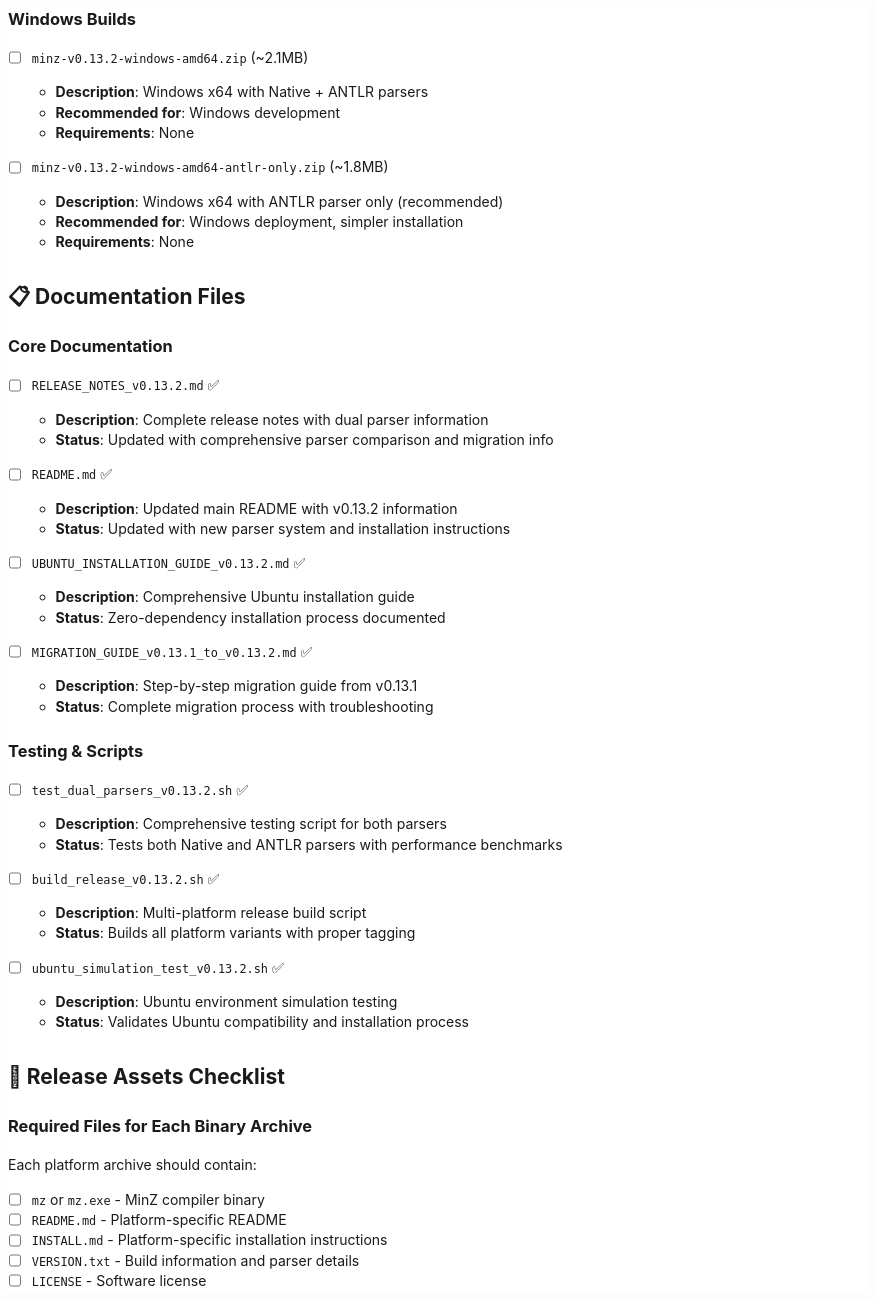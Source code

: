 ### Windows Builds
- [ ] `minz-v0.13.2-windows-amd64.zip` (~2.1MB)
  - **Description**: Windows x64 with Native + ANTLR parsers
  - **Recommended for**: Windows development
  - **Requirements**: None

- [ ] `minz-v0.13.2-windows-amd64-antlr-only.zip` (~1.8MB)
  - **Description**: Windows x64 with ANTLR parser only (recommended)
  - **Recommended for**: Windows deployment, simpler installation
  - **Requirements**: None

## 📋 Documentation Files

### Core Documentation
- [ ] `RELEASE_NOTES_v0.13.2.md` ✅
  - **Description**: Complete release notes with dual parser information
  - **Status**: Updated with comprehensive parser comparison and migration info

- [ ] `README.md` ✅
  - **Description**: Updated main README with v0.13.2 information
  - **Status**: Updated with new parser system and installation instructions

- [ ] `UBUNTU_INSTALLATION_GUIDE_v0.13.2.md` ✅
  - **Description**: Comprehensive Ubuntu installation guide
  - **Status**: Zero-dependency installation process documented

- [ ] `MIGRATION_GUIDE_v0.13.1_to_v0.13.2.md` ✅
  - **Description**: Step-by-step migration guide from v0.13.1
  - **Status**: Complete migration process with troubleshooting

### Testing & Scripts
- [ ] `test_dual_parsers_v0.13.2.sh` ✅
  - **Description**: Comprehensive testing script for both parsers
  - **Status**: Tests both Native and ANTLR parsers with performance benchmarks

- [ ] `build_release_v0.13.2.sh` ✅
  - **Description**: Multi-platform release build script
  - **Status**: Builds all platform variants with proper tagging

- [ ] `ubuntu_simulation_test_v0.13.2.sh` ✅
  - **Description**: Ubuntu environment simulation testing
  - **Status**: Validates Ubuntu compatibility and installation process

## 🎯 Release Assets Checklist

### Required Files for Each Binary Archive
Each platform archive should contain:
- [ ] `mz` or `mz.exe` - MinZ compiler binary
- [ ] `README.md` - Platform-specific README
- [ ] `INSTALL.md` - Platform-specific installation instructions
- [ ] `VERSION.txt` - Build information and parser details
- [ ] `LICENSE` - Software license
